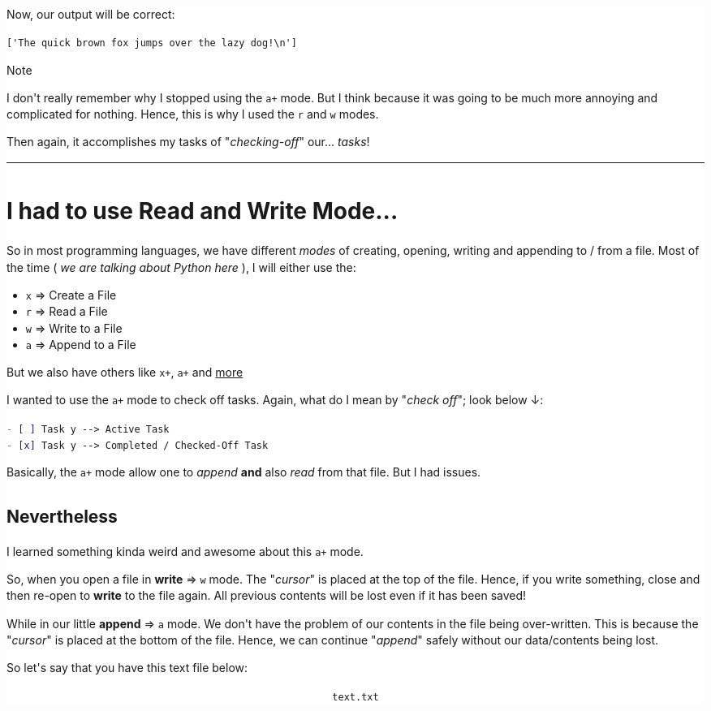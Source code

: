 Now, our output will be correct:

```console
['The quick brown fox jumps over the lazy dog!\n']
```

>[!NOTE]
>I don't really remember why I stopped using the `a+` mode.
>But I think because it was going to be much more annoying and complicated for nothing. Hence, this is why I used the `r` and `w` modes.
>
>Then again, it accomplishes my tasks of "*checking-off*" our... *tasks*!

---

# I had to use Read and Write Mode...

So in most programming languages, we have different *modes* of creating, opening, writing and appending to / from a file.
Most of the time ( *we are talking about Python here* ), I will either use the:

- `x` $\Rightarrow$ Create a File
- `r` $\Rightarrow$ Read a File
- `w` $\Rightarrow$ Write to a File
- `a` $\Rightarrow$ Append to a File

But we also have others like `x+`, `a+` and [more](https://docs.python.org/3/library/functions.html#open)

I wanted to use the `a+` mode to check off tasks. Again, what do I mean by "*check off*"; look below $\downarrow$:

```md
- [ ] Task y --> Active Task
- [x] Task y --> Completed / Checked-Off Task
```

Basically, the `a+` mode allow one to *append* **and** also *read* from that file. But I had issues.

## Nevertheless

I learned something kinda weird and awesome about this `a+` mode.

So, when you open a file in **write** $\Rightarrow$ `w` mode. The "*cursor*" is placed at the top of the file. Hence, if you write something, close and then re-open to **write** to the file again. All previous contents will be lost even if it has been saved!

While in our little **append** $\Rightarrow$ `a` mode. We don't have the problem of our contents in the file being over-written.
This is because the "*cursor*" is placed at the bottom of the file. Hence, we can continue "*append*" safely without our data/contents being lost.

So let's say that you have this text file below:

<p align="center"><code>text.txt</code></p>
